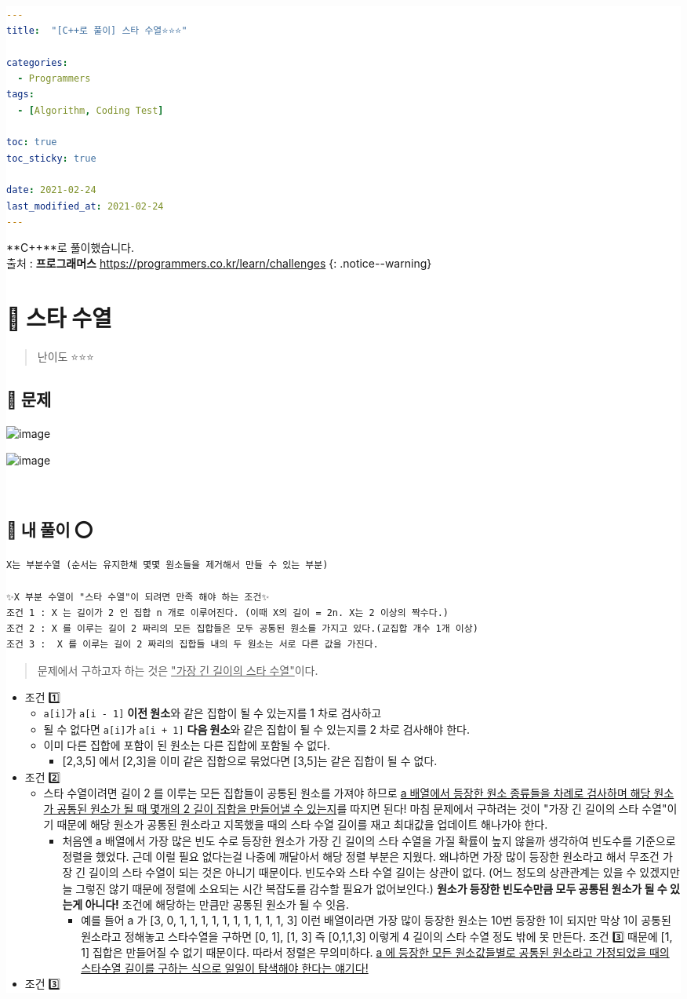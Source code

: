 ```yaml
---
title:  "[C++로 풀이] 스타 수열⭐⭐⭐" 

categories:
  - Programmers
tags:
  - [Algorithm, Coding Test]

toc: true
toc_sticky: true

date: 2021-02-24
last_modified_at: 2021-02-24
---
```

**C++**로 풀이했습니다.  
출처 : **프로그래머스** <https://programmers.co.kr/learn/challenges>
{: .notice--warning}

# 📌 스타 수열

> 난이도 ⭐⭐⭐

## 🚀 문제

![image](https://user-images.githubusercontent.com/42318591/108985835-d7c3a680-76d4-11eb-9e0c-ae25230c4149.png)

![image](https://user-images.githubusercontent.com/42318591/108985859-de521e00-76d4-11eb-8d48-ea0c6b7e7f5e.png)


<br>

## 🚀 내 풀이 ⭕

```
X는 부분수열 (순서는 유지한채 몇몇 원소들을 제거해서 만들 수 있는 부분)

✨X 부분 수열이 "스타 수열"이 되려면 만족 해야 하는 조건✨
조건 1 : X 는 길이가 2 인 집합 n 개로 이루어진다. (이때 X의 길이 = 2n. X는 2 이상의 짝수다.)
조건 2 : X 를 이루는 길이 2 짜리의 모든 집합들은 모두 공통된 원소를 가지고 있다.(교집합 개수 1개 이상)
조건 3 :  X 를 이루는 길이 2 짜리의 집합들 내의 두 원소는 서로 다른 값을 가진다.
```

> 문제에서 구하고자 하는 것은 <u>"가장 긴 길이의 스타 수열"</u>이다.

- 조건 1️⃣
  - `a[i]`가 `a[i - 1]` **이전 원소**와 같은 집합이 될 수 있는지를 1 차로 검사하고 
  - 될 수 없다면 `a[i]`가 `a[i + 1]` **다음 원소**와 같은 집합이 될 수 있는지를 2 차로 검사해야 한다.
  - 이미 다른 집합에 포함이 된 원소는 다른 집합에 포함될 수 없다. 
    - [2,3,5] 에서 [2,3]을 이미 같은 집합으로 묶었다면 [3,5]는 같은 집합이 될 수 없다.
- 조건 2️⃣
  - 스타 수열이려면 길이 2 를 이루는 모든 집합들이 공통된 원소를 가져야 하므로 <u>a 배열에서 등장한 원소 종류들을 차례로 검사하며 해당 원소가 공통된 원소가 될 때 몇개의 2 길이 집합을 만들어낼 수 있는지</u>를 따지면 된다! 마침 문제에서 구하려는 것이 "가장 긴 길이의 스타 수열"이기 때문에 해당 원소가 공통된 원소라고 지목했을 때의 스타 수열 길이를 재고 최대값을 업데이트 해나가야 한다. 
    - 처음엔 a 배열에서 가장 많은 빈도 수로 등장한 원소가 가장 긴 길이의 스타 수열을 가질 확률이 높지 않을까 생각하여 빈도수를 기준으로 정렬을 했었다. 근데 이럴 필요 없다는걸 나중에 깨달아서 해당 정렬 부분은 지웠다. 왜냐하면 가장 많이 등장한 원소라고 해서 무조건 가장 긴 길이의 스타 수열이 되는 것은 아니기 때문이다. 빈도수와 스타 수열 길이는 상관이 없다. (어느 정도의 상관관계는 있을 수 있겠지만 늘 그렇진 않기 때문에 정렬에 소요되는 시간 복잡도를 감수할 필요가 없어보인다.) **원소가 등장한 빈도수만큼 모두 공통된 원소가 될 수 있는게 아니다!** 조건에 해당하는 만큼만 공통된 원소가 될 수 잇음.
      - 예를 들어 a 가 [3, 0, 1, 1, 1, 1, 1, 1, 1, 1, 1, 1, 3] 이런 배열이라면 가장 많이 등장한 원소는 10번 등장한 1이 되지만 막상 1이 공통된 원소라고 정해놓고 스타수열을 구하면 [0, 1], [1, 3] 즉 [0,1,1,3] 이렇게 4 길이의 스타 수열 정도 밖에 못 만든다. 조건 3️⃣ 때문에 [1, 1] 집합은 만들어질 수 없기 때문이다. 따라서 정렬은 무의미하다. <u>a 에 등장한 모든 원소값들별로 공통된 원소라고 가정되었을 때의 스타수열 길이를 구하는 식으로 일일이 탐색해야 한다는 얘기다!</u>
- 조건 3️⃣ 